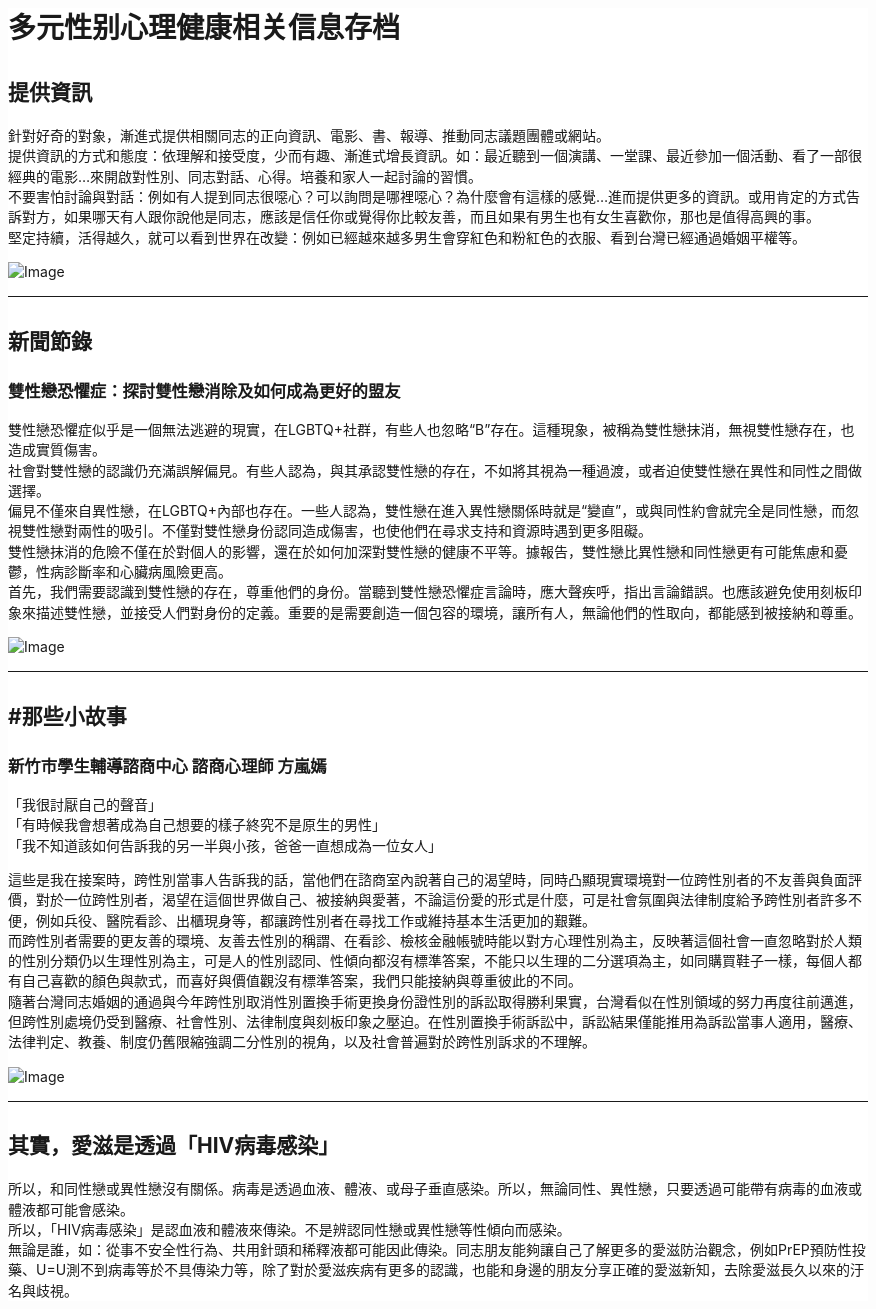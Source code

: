 # 多元性别心理健康相关信息存档

## 提供資訊
針對好奇的對象，漸進式提供相關同志的正向資訊、電影、書、報導、推動同志議題團體或網站。  
提供資訊的方式和態度：依理解和接受度，少而有趣、漸進式增長資訊。如：最近聽到一個演講、一堂課、最近參加一個活動、看了一部很經典的電影…來開啟對性別、同志對話、心得。培養和家人一起討論的習慣。  
不要害怕討論與對話：例如有人提到同志很噁心？可以詢問是哪裡噁心？為什麼會有這樣的感覺…進而提供更多的資訊。或用肯定的方式告訴對方，如果哪天有人跟你說他是同志，應該是信任你或覺得你比較友善，而且如果有男生也有女生喜歡你，那也是值得高興的事。  
堅定持續，活得越久，就可以看到世界在改變：例如已經越來越多男生會穿紅色和粉紅色的衣服、看到台灣已經通過婚姻平權等。

![Image](https://scontent-sjc3-1.cdninstagram.com/v/t51.29350-15/454024993_504325312090583_8180960874649876484_n.heic?stp=dst-jpg_e35_s640x640_sh0.08_tt6&_nc_ht=scontent-sjc3-1.cdninstagram.com&_nc_cat=111&_nc_oc=Q6cZ2AEXtRu8yyKfvKUgmYAG4HFT16Cal0By-iv2mtKfzdJSJxIgMBlrylzxl6eOY7TN7-k&_nc_ohc=1ev4mNgq1OkQ7kNvgF5xwBL&_nc_gid=5a19f226d1bc44278c5b2a7c2dd278ba&edm=AOQ1c0wBAAAA&ccb=7-5&oh=00_AYAo5rnhS_-3ngVVYAdLEkaA1imMbg7QJ_InweqROooUZw&oe=67B302B7&_nc_sid=8b3546)

---

## 新聞節錄
### 雙性戀恐懼症：探討雙性戀消除及如何成為更好的盟友
雙性戀恐懼症似乎是一個無法逃避的現實，在LGBTQ+社群，有些人也忽略“B”存在。這種現象，被稱為雙性戀抹消，無視雙性戀存在，也造成實質傷害。  
社會對雙性戀的認識仍充滿誤解偏見。有些人認為，與其承認雙性戀的存在，不如將其視為一種過渡，或者迫使雙性戀在異性和同性之間做選擇。  
偏見不僅來自異性戀，在LGBTQ+內部也存在。一些人認為，雙性戀在進入異性戀關係時就是“變直”，或與同性約會就完全是同性戀，而忽視雙性戀對兩性的吸引。不僅對雙性戀身份認同造成傷害，也使他們在尋求支持和資源時遇到更多阻礙。  
雙性戀抹消的危險不僅在於對個人的影響，還在於如何加深對雙性戀的健康不平等。據報告，雙性戀比異性戀和同性戀更有可能焦慮和憂鬱，性病診斷率和心臟病風險更高。  
首先，我們需要認識到雙性戀的存在，尊重他們的身份。當聽到雙性戀恐懼症言論時，應大聲疾呼，指出言論錯誤。也應該避免使用刻板印象來描述雙性戀，並接受人們對身份的定義。重要的是需要創造一個包容的環境，讓所有人，無論他們的性取向，都能感到被接納和尊重。

![Image](https://scontent-sjc3-1.cdninstagram.com/v/t51.29350-15/451838531_1823893091354952_4813777404072449948_n.heic?stp=dst-jpg_e35_s640x640_sh0.08_tt6&_nc_ht=scontent-sjc3-1.cdninstagram.com&_nc_cat=100&_nc_oc=Q6cZ2AEXtRu8yyKfvKUgmYAG4HFT16Cal0By-iv2mtKfzdJSJxIgMBlrylzxl6eOY7TN7-k&_nc_ohc=WHxPmN6NHMQQ7kNvgGUZH7J&_nc_gid=5a19f226d1bc44278c5b2a7c2dd278ba&edm=AOQ1c0wBAAAA&ccb=7-5&oh=00_AYAAPKVPbN7XyGrNRzC6bS745m7EQp0f2KGQ3jOVNa_Gmg&oe=67B2E079&_nc_sid=8b3546)

---

## #那些小故事
### 新竹市學生輔導諮商中心 諮商心理師 方嵐嫣
「我很討厭自己的聲音」  
「有時候我會想著成為自己想要的樣子終究不是原生的男性」  
「我不知道該如何告訴我的另一半與小孩，爸爸一直想成為一位女人」  

這些是我在接案時，跨性別當事人告訴我的話，當他們在諮商室內說著自己的渴望時，同時凸顯現實環境對一位跨性別者的不友善與負面評價，對於一位跨性別者，渴望在這個世界做自己、被接納與愛著，不論這份愛的形式是什麼，可是社會氛圍與法律制度給予跨性別者許多不便，例如兵役、醫院看診、出櫃現身等，都讓跨性別者在尋找工作或維持基本生活更加的艱難。  
而跨性別者需要的更友善的環境、友善去性別的稱謂、在看診、檢核金融帳號時能以對方心理性別為主，反映著這個社會一直忽略對於人類的性別分類仍以生理性別為主，可是人的性別認同、性傾向都沒有標準答案，不能只以生理的二分選項為主，如同購買鞋子一樣，每個人都有自己喜歡的顏色與款式，而喜好與價值觀沒有標準答案，我們只能接納與尊重彼此的不同。  
隨著台灣同志婚姻的通過與今年跨性別取消性別置換手術更換身份證性別的訴訟取得勝利果實，台灣看似在性別領域的努力再度往前邁進，但跨性別處境仍受到醫療、社會性別、法律制度與刻板印象之壓迫。在性別置換手術訴訟中，訴訟結果僅能推用為訴訟當事人適用，醫療、法律判定、教養、制度仍舊限縮強調二分性別的視角，以及社會普遍對於跨性別訴求的不理解。

![Image](https://scontent-sjc3-1.cdninstagram.com/v/t51.29350-15/449506868_1187129742294750_7189602245268487013_n.heic?stp=dst-jpg_e35_s640x640_sh0.08_tt6&_nc_ht=scontent-sjc3-1.cdninstagram.com&_nc_cat=106&_nc_oc=Q6cZ2AEXtRu8yyKfvKUgmYAG4HFT16Cal0By-iv2mtKfzdJSJxIgMBlrylzxl6eOY7TN7-k&_nc_ohc=_OXhpD7Jq3AQ7kNvgEBuhuf&_nc_gid=5a19f226d1bc44278c5b2a7c2dd278ba&edm=AOQ1c0wBAAAA&ccb=7-5&oh=00_AYCyF1x6zIlnZ8baHuNjEMWyZsELQbuUTse0p0MOeqxBJw&oe=67B2F062&_nc_sid=8b3546)

---

## 其實，愛滋是透過「HIV病毒感染」
所以，和同性戀或異性戀沒有關係。病毒是透過血液、體液、或母子垂直感染。所以，無論同性、異性戀，只要透過可能帶有病毒的血液或體液都可能會感染。  
所以，「HIV病毒感染」是認血液和體液來傳染。不是辨認同性戀或異性戀等性傾向而感染。  
無論是誰，如：從事不安全性行為、共用針頭和稀釋液都可能因此傳染。同志朋友能夠讓自己了解更多的愛滋防治觀念，例如PrEP預防性投藥、U=U測不到病毒等於不具傳染力等，除了對於愛滋疾病有更多的認識，也能和身邊的朋友分享正確的愛滋新知，去除愛滋長久以來的汙名與歧視。
